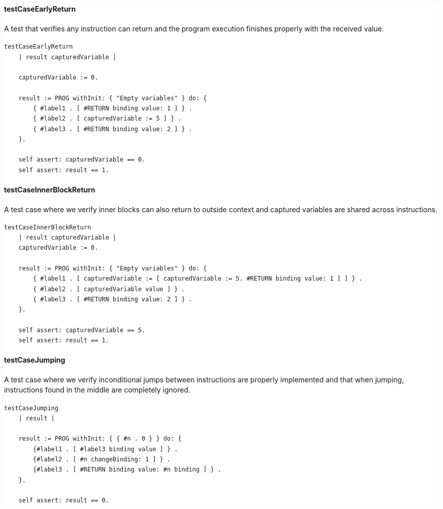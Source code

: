 #### testCaseEarlyReturn

A test that verifies any instruction can return and the program execution finishes properly with the received value.

```smalltalk
testCaseEarlyReturn
    | result capturedVariable |

    capturedVariable := 0.

    result := PROG withInit: { "Empty variables" } do: {
        { #label1 . [ #RETURN binding value: 1 ] } .
        { #label2 . [ capturedVariable := 5 ] } .
        { #label3 . [ #RETURN binding value: 2 ] } .
    }.

    self assert: capturedVariable == 0.
    self assert: result == 1.
```

#### testCaseInnerBlockReturn

A test case where we verify inner blocks can also return to outside context and captured variables are shared across instructions.

```smalltalk
testCaseInnerBlockReturn
    | result capturedVariable |
    capturedVariable := 0.

    result := PROG withInit: { "Empty variables" } do: {
        { #label1 . [ capturedVariable := [ capturedVariable := 5. #RETURN binding value: 1 ] ] } .
        { #label2 . [ capturedVariable value ] } .
        { #label3 . [ #RETURN binding value: 2 ] } .
    }.

    self assert: capturedVariable == 5.
    self assert: result == 1.
```

#### testCaseJumping

A test case where we verify inconditional jumps between instructions are properly implemented and that when jumping, instructions found in the middle are completely ignored.

```smalltalk
testCaseJumping
    | result |

    result := PROG withInit: { { #n . 0 } } do: {
        {#label1 . [ #label3 binding value ] } .
        {#label2 . [ #n changeBinding: 1 ] } .
        {#label3 . [ #RETURN binding value: #n binding ] } .
    }.

    self assert: result == 0.
```
